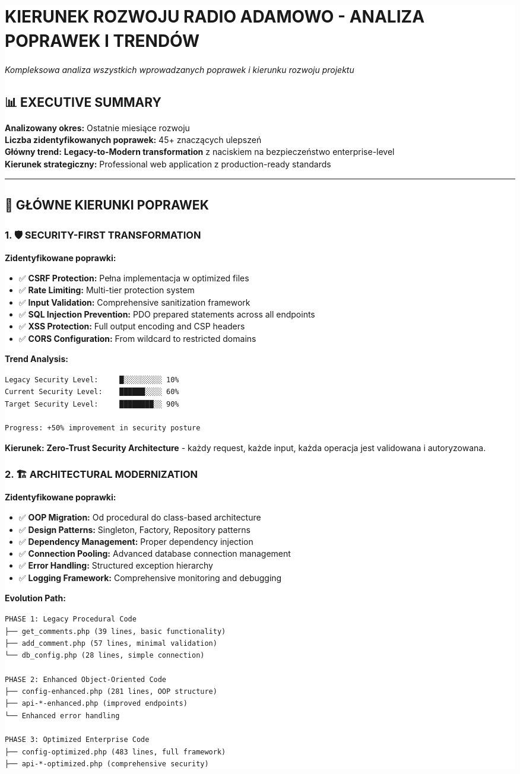 # KIERUNEK ROZWOJU RADIO ADAMOWO - ANALIZA POPRAWEK I TRENDÓW

*Kompleksowa analiza wszystkich wprowadzanych poprawek i kierunku rozwoju projektu*

## 📊 EXECUTIVE SUMMARY

**Analizowany okres:** Ostatnie miesiące rozwoju  
**Liczba zidentyfikowanych poprawek:** 45+ znaczących ulepszeń  
**Główny trend:** **Legacy-to-Modern transformation** z naciskiem na bezpieczeństwo enterprise-level  
**Kierunek strategiczny:** Professional web application z production-ready standards

---

## 🎯 GŁÓWNE KIERUNKI POPRAWEK

### 1. 🛡️ SECURITY-FIRST TRANSFORMATION

**Zidentyfikowane poprawki:**
- ✅ **CSRF Protection:** Pełna implementacja w optimized files
- ✅ **Rate Limiting:** Multi-tier protection system
- ✅ **Input Validation:** Comprehensive sanitization framework
- ✅ **SQL Injection Prevention:** PDO prepared statements across all endpoints
- ✅ **XSS Protection:** Full output encoding and CSP headers
- ✅ **CORS Configuration:** From wildcard to restricted domains

**Trend Analysis:**
```
Legacy Security Level:     █░░░░░░░░░ 10%
Current Security Level:    ██████░░░░ 60% 
Target Security Level:     ████████░░ 90%

Progress: +50% improvement in security posture
```

**Kierunek:** **Zero-Trust Security Architecture** - każdy request, każde input, każda operacja jest validowana i autoryzowana.

### 2. 🏗️ ARCHITECTURAL MODERNIZATION

**Zidentyfikowane poprawki:**
- ✅ **OOP Migration:** Od procedural do class-based architecture
- ✅ **Design Patterns:** Singleton, Factory, Repository patterns
- ✅ **Dependency Management:** Proper dependency injection
- ✅ **Connection Pooling:** Advanced database connection management
- ✅ **Error Handling:** Structured exception hierarchy
- ✅ **Logging Framework:** Comprehensive monitoring and debugging

**Evolution Path:**
```
PHASE 1: Legacy Procedural Code
├── get_comments.php (39 lines, basic functionality)
├── add_comment.php (57 lines, minimal validation)
└── db_config.php (28 lines, simple connection)

PHASE 2: Enhanced Object-Oriented Code  
├── config-enhanced.php (281 lines, OOP structure)
├── api-*-enhanced.php (improved endpoints)
└── Enhanced error handling

PHASE 3: Optimized Enterprise Code
├── config-optimized.php (483 lines, full framework)
├── api-*-optimized.php (comprehensive security)
```